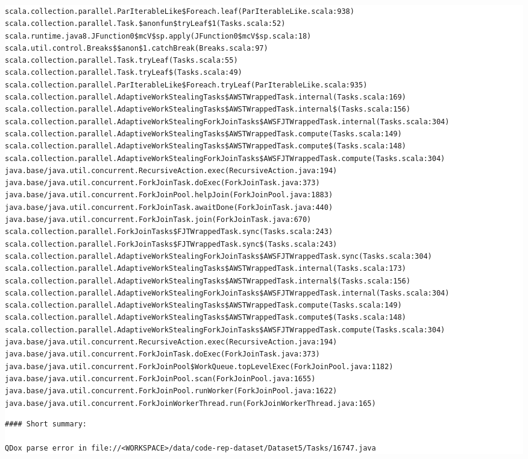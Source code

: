 	scala.collection.parallel.ParIterableLike$Foreach.leaf(ParIterableLike.scala:938)
	scala.collection.parallel.Task.$anonfun$tryLeaf$1(Tasks.scala:52)
	scala.runtime.java8.JFunction0$mcV$sp.apply(JFunction0$mcV$sp.scala:18)
	scala.util.control.Breaks$$anon$1.catchBreak(Breaks.scala:97)
	scala.collection.parallel.Task.tryLeaf(Tasks.scala:55)
	scala.collection.parallel.Task.tryLeaf$(Tasks.scala:49)
	scala.collection.parallel.ParIterableLike$Foreach.tryLeaf(ParIterableLike.scala:935)
	scala.collection.parallel.AdaptiveWorkStealingTasks$AWSTWrappedTask.internal(Tasks.scala:169)
	scala.collection.parallel.AdaptiveWorkStealingTasks$AWSTWrappedTask.internal$(Tasks.scala:156)
	scala.collection.parallel.AdaptiveWorkStealingForkJoinTasks$AWSFJTWrappedTask.internal(Tasks.scala:304)
	scala.collection.parallel.AdaptiveWorkStealingTasks$AWSTWrappedTask.compute(Tasks.scala:149)
	scala.collection.parallel.AdaptiveWorkStealingTasks$AWSTWrappedTask.compute$(Tasks.scala:148)
	scala.collection.parallel.AdaptiveWorkStealingForkJoinTasks$AWSFJTWrappedTask.compute(Tasks.scala:304)
	java.base/java.util.concurrent.RecursiveAction.exec(RecursiveAction.java:194)
	java.base/java.util.concurrent.ForkJoinTask.doExec(ForkJoinTask.java:373)
	java.base/java.util.concurrent.ForkJoinPool.helpJoin(ForkJoinPool.java:1883)
	java.base/java.util.concurrent.ForkJoinTask.awaitDone(ForkJoinTask.java:440)
	java.base/java.util.concurrent.ForkJoinTask.join(ForkJoinTask.java:670)
	scala.collection.parallel.ForkJoinTasks$FJTWrappedTask.sync(Tasks.scala:243)
	scala.collection.parallel.ForkJoinTasks$FJTWrappedTask.sync$(Tasks.scala:243)
	scala.collection.parallel.AdaptiveWorkStealingForkJoinTasks$AWSFJTWrappedTask.sync(Tasks.scala:304)
	scala.collection.parallel.AdaptiveWorkStealingTasks$AWSTWrappedTask.internal(Tasks.scala:173)
	scala.collection.parallel.AdaptiveWorkStealingTasks$AWSTWrappedTask.internal$(Tasks.scala:156)
	scala.collection.parallel.AdaptiveWorkStealingForkJoinTasks$AWSFJTWrappedTask.internal(Tasks.scala:304)
	scala.collection.parallel.AdaptiveWorkStealingTasks$AWSTWrappedTask.compute(Tasks.scala:149)
	scala.collection.parallel.AdaptiveWorkStealingTasks$AWSTWrappedTask.compute$(Tasks.scala:148)
	scala.collection.parallel.AdaptiveWorkStealingForkJoinTasks$AWSFJTWrappedTask.compute(Tasks.scala:304)
	java.base/java.util.concurrent.RecursiveAction.exec(RecursiveAction.java:194)
	java.base/java.util.concurrent.ForkJoinTask.doExec(ForkJoinTask.java:373)
	java.base/java.util.concurrent.ForkJoinPool$WorkQueue.topLevelExec(ForkJoinPool.java:1182)
	java.base/java.util.concurrent.ForkJoinPool.scan(ForkJoinPool.java:1655)
	java.base/java.util.concurrent.ForkJoinPool.runWorker(ForkJoinPool.java:1622)
	java.base/java.util.concurrent.ForkJoinWorkerThread.run(ForkJoinWorkerThread.java:165)
```
#### Short summary: 

QDox parse error in file://<WORKSPACE>/data/code-rep-dataset/Dataset5/Tasks/16747.java